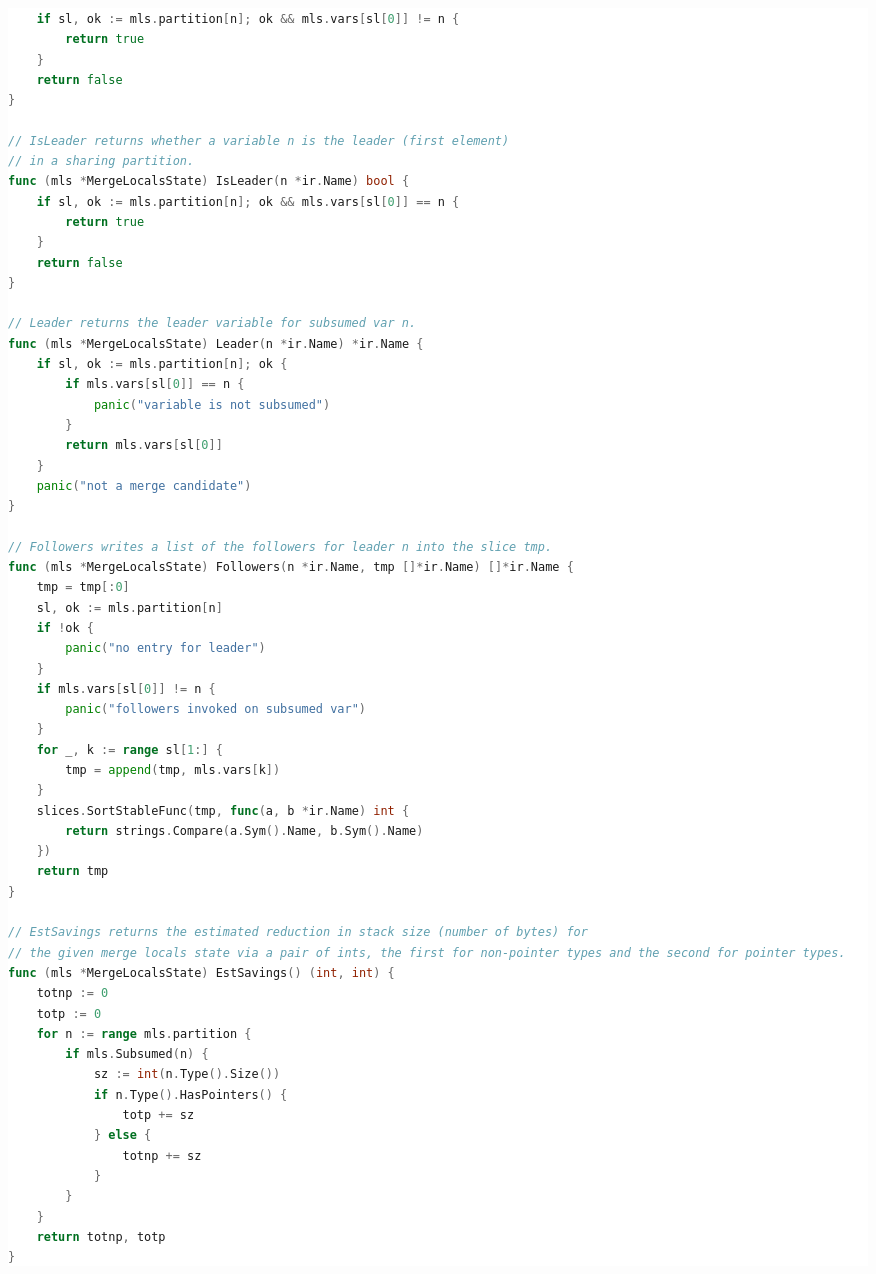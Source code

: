 ```go
	if sl, ok := mls.partition[n]; ok && mls.vars[sl[0]] != n {
		return true
	}
	return false
}

// IsLeader returns whether a variable n is the leader (first element)
// in a sharing partition.
func (mls *MergeLocalsState) IsLeader(n *ir.Name) bool {
	if sl, ok := mls.partition[n]; ok && mls.vars[sl[0]] == n {
		return true
	}
	return false
}

// Leader returns the leader variable for subsumed var n.
func (mls *MergeLocalsState) Leader(n *ir.Name) *ir.Name {
	if sl, ok := mls.partition[n]; ok {
		if mls.vars[sl[0]] == n {
			panic("variable is not subsumed")
		}
		return mls.vars[sl[0]]
	}
	panic("not a merge candidate")
}

// Followers writes a list of the followers for leader n into the slice tmp.
func (mls *MergeLocalsState) Followers(n *ir.Name, tmp []*ir.Name) []*ir.Name {
	tmp = tmp[:0]
	sl, ok := mls.partition[n]
	if !ok {
		panic("no entry for leader")
	}
	if mls.vars[sl[0]] != n {
		panic("followers invoked on subsumed var")
	}
	for _, k := range sl[1:] {
		tmp = append(tmp, mls.vars[k])
	}
	slices.SortStableFunc(tmp, func(a, b *ir.Name) int {
		return strings.Compare(a.Sym().Name, b.Sym().Name)
	})
	return tmp
}

// EstSavings returns the estimated reduction in stack size (number of bytes) for
// the given merge locals state via a pair of ints, the first for non-pointer types and the second for pointer types.
func (mls *MergeLocalsState) EstSavings() (int, int) {
	totnp := 0
	totp := 0
	for n := range mls.partition {
		if mls.Subsumed(n) {
			sz := int(n.Type().Size())
			if n.Type().HasPointers() {
				totp += sz
			} else {
				totnp += sz
			}
		}
	}
	return totnp, totp
}
```